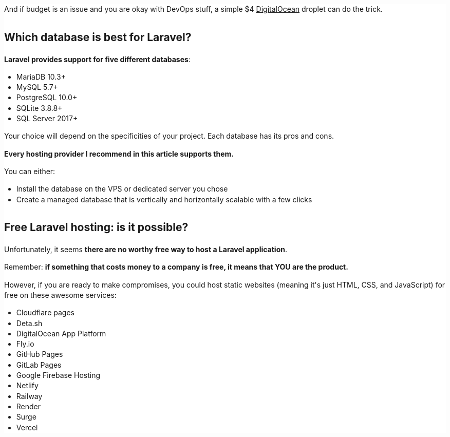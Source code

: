 And if budget is an issue and you are okay with DevOps stuff, a simple $4 [DigitalOcean](/recommends/digitalocean) droplet can do the trick.

## Which database is best for Laravel?

**Laravel provides support for five different databases**:
- MariaDB 10.3+
- MySQL 5.7+
- PostgreSQL 10.0+
- SQLite 3.8.8+
- SQL Server 2017+

Your choice will depend on the specificities of your project. Each database has its pros and cons.

**Every hosting provider I recommend in this article supports them.**

You can either:
- Install the database on the VPS or dedicated server you chose
- Create a managed database that is vertically and horizontally scalable with a few clicks

## Free Laravel hosting: is it possible?

Unfortunately, it seems **there are no worthy free way to host a Laravel application**.

Remember: **if something that costs money to a company is free, it means that YOU are the product.**

However, if you are ready to make compromises, you could host static websites (meaning it's just HTML, CSS, and JavaScript) for free on these awesome services:
- Cloudflare pages
- Deta.sh
- DigitalOcean App Platform
- Fly.io
- GitHub Pages
- GitLab Pages
- Google Firebase Hosting
- Netlify
- Railway
- Render
- Surge
- Vercel
